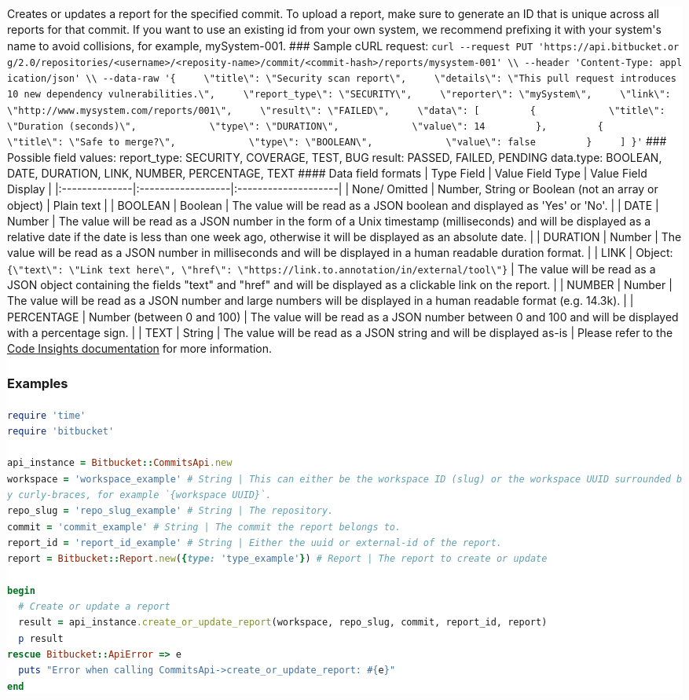 Creates or updates a report for the specified commit. To upload a report, make sure to generate an ID that is unique across all reports for that commit. If you want to use an existing id from your own system, we recommend prefixing it with your system's name to avoid collisions, for example, mySystem-001.  ### Sample cURL request: ``` curl --request PUT 'https://api.bitbucket.org/2.0/repositories/<username>/<reposity-name>/commit/<commit-hash>/reports/mysystem-001' \\ --header 'Content-Type: application/json' \\ --data-raw '{     \"title\": \"Security scan report\",     \"details\": \"This pull request introduces 10 new dependency vulnerabilities.\",     \"report_type\": \"SECURITY\",     \"reporter\": \"mySystem\",     \"link\": \"http://www.mysystem.com/reports/001\",     \"result\": \"FAILED\",     \"data\": [         {             \"title\": \"Duration (seconds)\",             \"type\": \"DURATION\",             \"value\": 14         },         {             \"title\": \"Safe to merge?\",             \"type\": \"BOOLEAN\",             \"value\": false         }     ] }' ```  ### Possible field values: report_type: SECURITY, COVERAGE, TEST, BUG result: PASSED, FAILED, PENDING data.type: BOOLEAN, DATE, DURATION, LINK, NUMBER, PERCENTAGE, TEXT  #### Data field formats | Type  Field   | Value Field Type  | Value Field Display | |:--------------|:------------------|:--------------------| | None/ Omitted | Number, String or Boolean (not an array or object) | Plain text | | BOOLEAN | Boolean | The value will be read as a JSON boolean and displayed as 'Yes' or 'No'. | | DATE  | Number | The value will be read as a JSON number in the form of a Unix timestamp (milliseconds) and will be displayed as a relative date if the date is less than one week ago, otherwise  it will be displayed as an absolute date. | | DURATION | Number | The value will be read as a JSON number in milliseconds and will be displayed in a human readable duration format. | | LINK | Object: `{\"text\": \"Link text here\", \"href\": \"https://link.to.annotation/in/external/tool\"}` | The value will be read as a JSON object containing the fields \"text\" and \"href\" and will be displayed as a clickable link on the report. | | NUMBER | Number | The value will be read as a JSON number and large numbers will be  displayed in a human readable format (e.g. 14.3k). | | PERCENTAGE | Number (between 0 and 100) | The value will be read as a JSON number between 0 and 100 and will be displayed with a percentage sign. | | TEXT | String | The value will be read as a JSON string and will be displayed as-is |  Please refer to the [Code Insights documentation](https://confluence.atlassian.com/bitbucket/code-insights-994316785.html) for more information. 

### Examples

```ruby
require 'time'
require 'bitbucket'

api_instance = Bitbucket::CommitsApi.new
workspace = 'workspace_example' # String | This can either be the workspace ID (slug) or the workspace UUID surrounded by curly-braces, for example `{workspace UUID}`.
repo_slug = 'repo_slug_example' # String | The repository.
commit = 'commit_example' # String | The commit the report belongs to.
report_id = 'report_id_example' # String | Either the uuid or external-id of the report.
report = Bitbucket::Report.new({type: 'type_example'}) # Report | The report to create or update

begin
  # Create or update a report
  result = api_instance.create_or_update_report(workspace, repo_slug, commit, report_id, report)
  p result
rescue Bitbucket::ApiError => e
  puts "Error when calling CommitsApi->create_or_update_report: #{e}"
end
```
